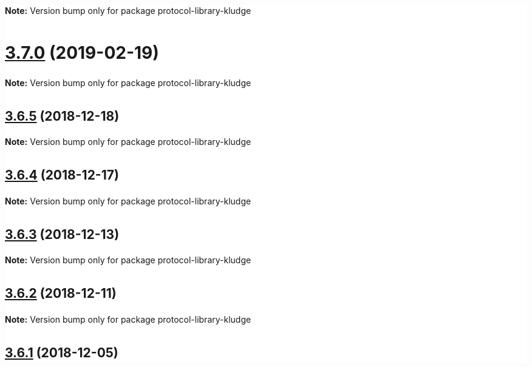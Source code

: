 **Note:** Version bump only for package protocol-library-kludge





<a name="3.7.0"></a>
# [3.7.0](https://github.com/Opentrons/opentrons/compare/v3.6.5...v3.7.0) (2019-02-19)

**Note:** Version bump only for package protocol-library-kludge





<a name="3.6.5"></a>
## [3.6.5](https://github.com/Opentrons/opentrons/compare/v3.6.4...v3.6.5) (2018-12-18)

**Note:** Version bump only for package protocol-library-kludge





<a name="3.6.4"></a>
## [3.6.4](https://github.com/Opentrons/opentrons/compare/v3.6.3...v3.6.4) (2018-12-17)

**Note:** Version bump only for package protocol-library-kludge





<a name="3.6.3"></a>
## [3.6.3](https://github.com/Opentrons/opentrons/compare/v3.6.2...v3.6.3) (2018-12-13)

**Note:** Version bump only for package protocol-library-kludge





<a name="3.6.2"></a>
## [3.6.2](https://github.com/Opentrons/opentrons/compare/v3.6.0...v3.6.2) (2018-12-11)

**Note:** Version bump only for package protocol-library-kludge





<a name="3.6.1"></a>
## [3.6.1](https://github.com/Opentrons/opentrons/compare/v3.6.0...v3.6.1) (2018-12-05)

